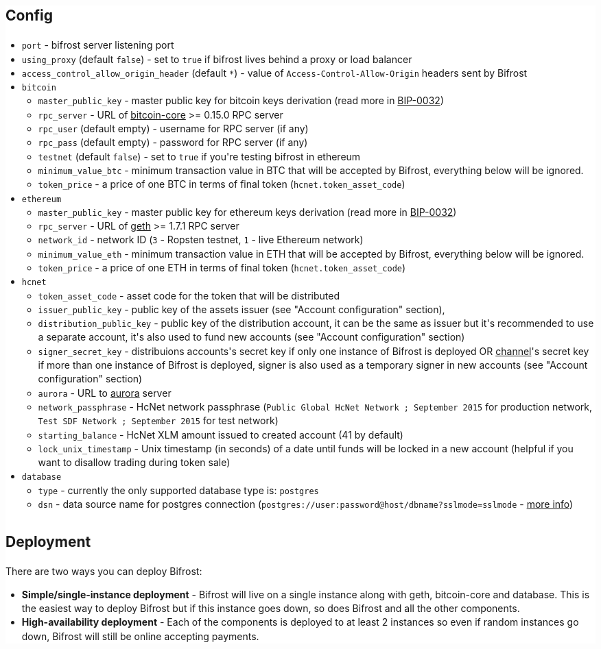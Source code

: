 ## Config

* `port` - bifrost server listening port
* `using_proxy` (default `false`) - set to `true` if bifrost lives behind a proxy or load balancer
* `access_control_allow_origin_header` (default `*`) - value of `Access-Control-Allow-Origin` headers sent by Bifrost
* `bitcoin`
  * `master_public_key` - master public key for bitcoin keys derivation (read more in [BIP-0032](https://github.com/bitcoin/bips/blob/master/bip-0032.mediawiki))
  * `rpc_server` - URL of [bitcoin-core](https://github.com/bitcoin/bitcoin) >= 0.15.0 RPC server
  * `rpc_user` (default empty) - username for RPC server (if any)
  * `rpc_pass` (default empty) - password for RPC server (if any)
  * `testnet` (default `false`) - set to `true` if you're testing bifrost in ethereum
  * `minimum_value_btc` - minimum transaction value in BTC that will be accepted by Bifrost, everything below will be ignored.
  * `token_price` - a price of one BTC in terms of final token (`hcnet.token_asset_code`)
* `ethereum`
  * `master_public_key` - master public key for ethereum keys derivation (read more in [BIP-0032](https://github.com/bitcoin/bips/blob/master/bip-0032.mediawiki))
  * `rpc_server` - URL of [geth](https://github.com/ethereum/go-ethereum) >= 1.7.1 RPC server
  * `network_id` - network ID (`3` - Ropsten testnet, `1` - live Ethereum network)
  * `minimum_value_eth` - minimum transaction value in ETH that will be accepted by Bifrost, everything below will be ignored.
  * `token_price` - a price of one ETH in terms of final token (`hcnet.token_asset_code`)
* `hcnet`
  * `token_asset_code` - asset code for the token that will be distributed
  * `issuer_public_key` - public key of the assets issuer (see "Account configuration" section),
  * `distribution_public_key` - public key of the distribution account, it can be the same as issuer but it's recommended to use a separate account, it's also used to fund new accounts (see "Account configuration" section)
  * `signer_secret_key` - distribuions accounts's secret key if only one instance of Bifrost is deployed OR [channel](https://www.hcnet.org/developers/guides/channels.html)'s secret key if more than one instance of Bifrost is deployed, signer is also used as a temporary signer in new accounts (see "Account configuration" section)
  * `aurora` - URL to [aurora](https://github.com/hcnet/go/tree/master/services/aurora) server
  * `network_passphrase` - HcNet network passphrase (`Public Global HcNet Network ; September 2015` for production network, `Test SDF Network ; September 2015` for test network)
  * `starting_balance` - HcNet XLM amount issued to created account (41 by default)
  * `lock_unix_timestamp` - Unix timestamp (in seconds) of a date until funds will be locked in a new account (helpful if you want to disallow trading during token sale)
* `database`
  * `type` - currently the only supported database type is: `postgres`
  * `dsn` - data source name for postgres connection (`postgres://user:password@host/dbname?sslmode=sslmode` - [more info](https://godoc.org/github.com/lib/pq#hdr-Connection_String_Parameters))

## Deployment

There are two ways you can deploy Bifrost:
* **Simple/single-instance deployment** - Bifrost will live on a single instance along with geth, bitcoin-core and database. This is the easiest way to deploy Bifrost but if this instance goes down, so does Bifrost and all the other components.
* **High-availability deployment** - Each of the components is deployed to at least 2 instances so even if random instances go down, Bifrost will still be online accepting payments.
